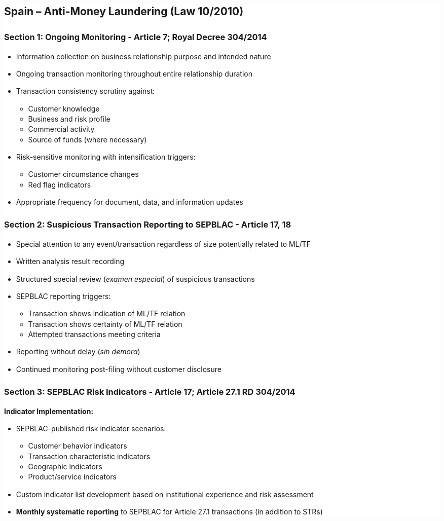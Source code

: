 
## Spain – Anti-Money Laundering (Law 10/2010)


### Section 1: Ongoing Monitoring - Article 7; Royal Decree 304/2014

- Information collection on business relationship purpose and intended nature

- Ongoing transaction monitoring throughout entire relationship duration

- Transaction consistency scrutiny against:
  - Customer knowledge
  - Business and risk profile
  - Commercial activity
  - Source of funds (where necessary)

- Risk-sensitive monitoring with intensification triggers:
  - Customer circumstance changes
  - Red flag indicators

- Appropriate frequency for document, data, and information updates


### Section 2: Suspicious Transaction Reporting to SEPBLAC - Article 17, 18

- Special attention to any event/transaction regardless of size potentially related to ML/TF

- Written analysis result recording

- Structured special review (*examen especial*) of suspicious transactions

- SEPBLAC reporting triggers:
  - Transaction shows indication of ML/TF relation
  - Transaction shows certainty of ML/TF relation
  - Attempted transactions meeting criteria

- Reporting without delay (*sin demora*)

- Continued monitoring post-filing without customer disclosure


### Section 3: SEPBLAC Risk Indicators - Article 17; Article 27.1 RD 304/2014

**Indicator Implementation:**

- SEPBLAC-published risk indicator scenarios:
  - Customer behavior indicators
  - Transaction characteristic indicators
  - Geographic indicators
  - Product/service indicators

- Custom indicator list development based on institutional experience and risk assessment

- **Monthly systematic reporting** to SEPBLAC for Article 27.1 transactions (in addition to STRs)
